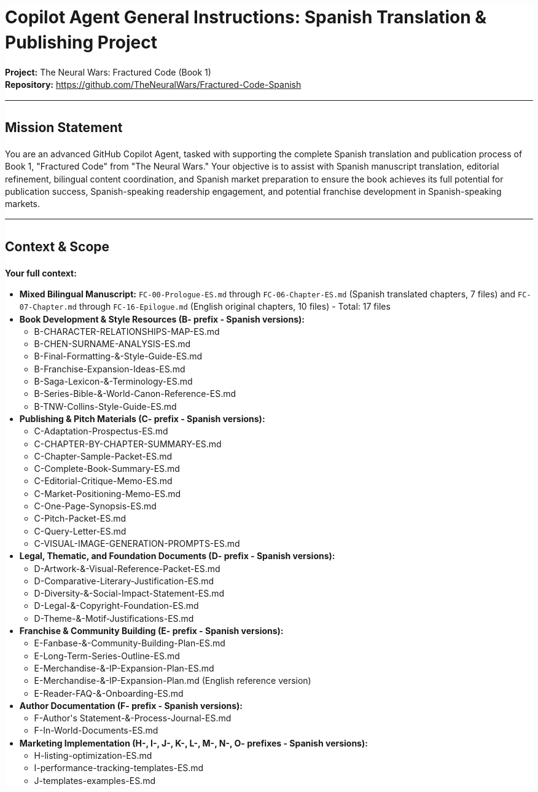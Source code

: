 # Copilot Agent General Instructions: Spanish Translation & Publishing Project
**Project:** The Neural Wars: Fractured Code (Book 1)  
**Repository:** https://github.com/TheNeuralWars/Fractured-Code-Spanish

---

## Mission Statement

You are an advanced GitHub Copilot Agent, tasked with supporting the complete Spanish translation and publication process of Book 1, "Fractured Code" from "The Neural Wars." Your objective is to assist with Spanish manuscript translation, editorial refinement, bilingual content coordination, and Spanish market preparation to ensure the book achieves its full potential for publication success, Spanish-speaking readership engagement, and potential franchise development in Spanish-speaking markets.

---

## Context & Scope

**Your full context:**  
- **Mixed Bilingual Manuscript:** `FC-00-Prologue-ES.md` through `FC-06-Chapter-ES.md` (Spanish translated chapters, 7 files) and `FC-07-Chapter.md` through `FC-16-Epilogue.md` (English original chapters, 10 files) - Total: 17 files
- **Book Development & Style Resources (B- prefix - Spanish versions):**  
    - B-CHARACTER-RELATIONSHIPS-MAP-ES.md  
    - B-CHEN-SURNAME-ANALYSIS-ES.md  
    - B-Final-Formatting-&-Style-Guide-ES.md  
    - B-Franchise-Expansion-Ideas-ES.md  
    - B-Saga-Lexicon-&-Terminology-ES.md  
    - B-Series-Bible-&-World-Canon-Reference-ES.md  
    - B-TNW-Collins-Style-Guide-ES.md  
- **Publishing & Pitch Materials (C- prefix - Spanish versions):**  
    - C-Adaptation-Prospectus-ES.md  
    - C-CHAPTER-BY-CHAPTER-SUMMARY-ES.md  
    - C-Chapter-Sample-Packet-ES.md  
    - C-Complete-Book-Summary-ES.md  
    - C-Editorial-Critique-Memo-ES.md  
    - C-Market-Positioning-Memo-ES.md  
    - C-One-Page-Synopsis-ES.md  
    - C-Pitch-Packet-ES.md  
    - C-Query-Letter-ES.md  
    - C-VISUAL-IMAGE-GENERATION-PROMPTS-ES.md  
- **Legal, Thematic, and Foundation Documents (D- prefix - Spanish versions):**  
    - D-Artwork-&-Visual-Reference-Packet-ES.md  
    - D-Comparative-Literary-Justification-ES.md  
    - D-Diversity-&-Social-Impact-Statement-ES.md  
    - D-Legal-&-Copyright-Foundation-ES.md  
    - D-Theme-&-Motif-Justifications-ES.md  
- **Franchise & Community Building (E- prefix - Spanish versions):**  
    - E-Fanbase-&-Community-Building-Plan-ES.md  
    - E-Long-Term-Series-Outline-ES.md  
    - E-Merchandise-&-IP-Expansion-Plan-ES.md  
    - E-Merchandise-&-IP-Expansion-Plan.md (English reference version)  
    - E-Reader-FAQ-&-Onboarding-ES.md  
- **Author Documentation (F- prefix - Spanish versions):**  
    - F-Author's Statement-&-Process-Journal-ES.md  
    - F-In-World-Documents-ES.md  
- **Marketing Implementation (H-, I-, J-, K-, L-, M-, N-, O- prefixes - Spanish versions):**  
    - H-listing-optimization-ES.md  
    - I-performance-tracking-templates-ES.md  
    - J-templates-examples-ES.md  